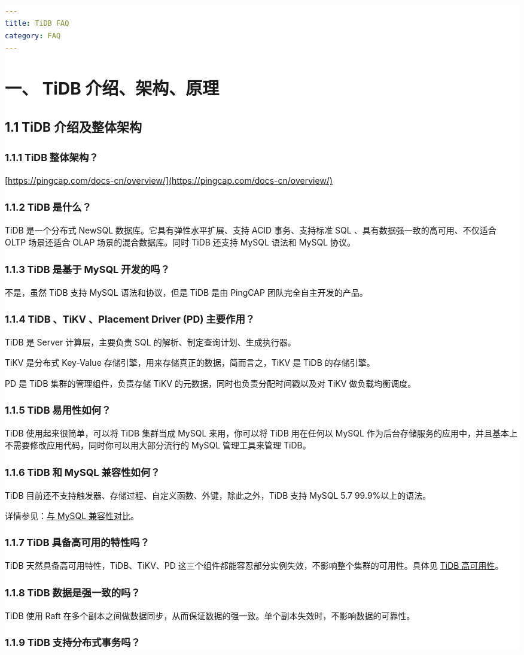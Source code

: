 ```yaml
---
title: TiDB FAQ
category: FAQ
---
```


# 一、 TiDB 介绍、架构、原理

## 1.1 TiDB 介绍及整体架构
### 1.1.1 TiDB 整体架构？

[https://pingcap.com/docs-cn/overview/](https://pingcap.com/docs-cn/overview/)

### 1.1.2 TiDB 是什么？

TiDB 是一个分布式 NewSQL 数据库。它具有弹性水平扩展、支持 ACID 事务、支持标准 SQL 、具有数据强一致的高可用、不仅适合 OLTP 场景还适合 OLAP 场景的混合数据库。同时 TiDB 还支持 MySQL 语法和 MySQL 协议。

### 1.1.3 TiDB 是基于 MySQL 开发的吗？

不是，虽然 TiDB 支持 MySQL 语法和协议，但是 TiDB 是由 PingCAP 团队完全自主开发的产品。

### 1.1.4 TiDB 、TiKV 、Placement Driver (PD)  主要作用？

TiDB 是 Server 计算层，主要负责 SQL 的解析、制定查询计划、生成执行器。

TiKV 是分布式 Key-Value 存储引擎，用来存储真正的数据，简而言之，TiKV 是 TiDB 的存储引擎。

PD 是 TiDB 集群的管理组件，负责存储 TiKV 的元数据，同时也负责分配时间戳以及对 TiKV 做负载均衡调度。

### 1.1.5 TiDB 易用性如何？

TiDB 使用起来很简单，可以将 TiDB 集群当成 MySQL 来用，你可以将 TiDB 用在任何以 MySQL 作为后台存储服务的应用中，并且基本上不需要修改应用代码，同时你可以用大部分流行的 MySQL 管理工具来管理 TiDB。

### 1.1.6 TiDB 和 MySQL 兼容性如何？

TiDB 目前还不支持触发器、存储过程、自定义函数、外键，除此之外，TiDB 支持 MySQL 5.7 99.9%以上的语法。

详情参见：[与 MySQL 兼容性对比](sql/mysql-compatibility.md)。

### 1.1.7 TiDB 具备高可用的特性吗？

TiDB 天然具备高可用特性，TiDB、TiKV、PD 这三个组件都能容忍部分实例失效，不影响整个集群的可用性。具体见 [TiDB 高可用性](overview.md#高可用)。

### 1.1.8 TiDB 数据是强一致的吗？

TiDB 使用 Raft 在多个副本之间做数据同步，从而保证数据的强一致。单个副本失效时，不影响数据的可靠性。

### 1.1.9 TiDB 支持分布式事务吗？
